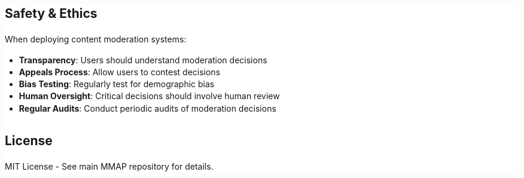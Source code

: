 ## Safety & Ethics

When deploying content moderation systems:

- **Transparency**: Users should understand moderation decisions
- **Appeals Process**: Allow users to contest decisions
- **Bias Testing**: Regularly test for demographic bias
- **Human Oversight**: Critical decisions should involve human review
- **Regular Audits**: Conduct periodic audits of moderation decisions

## License

MIT License - See main MMAP repository for details.
